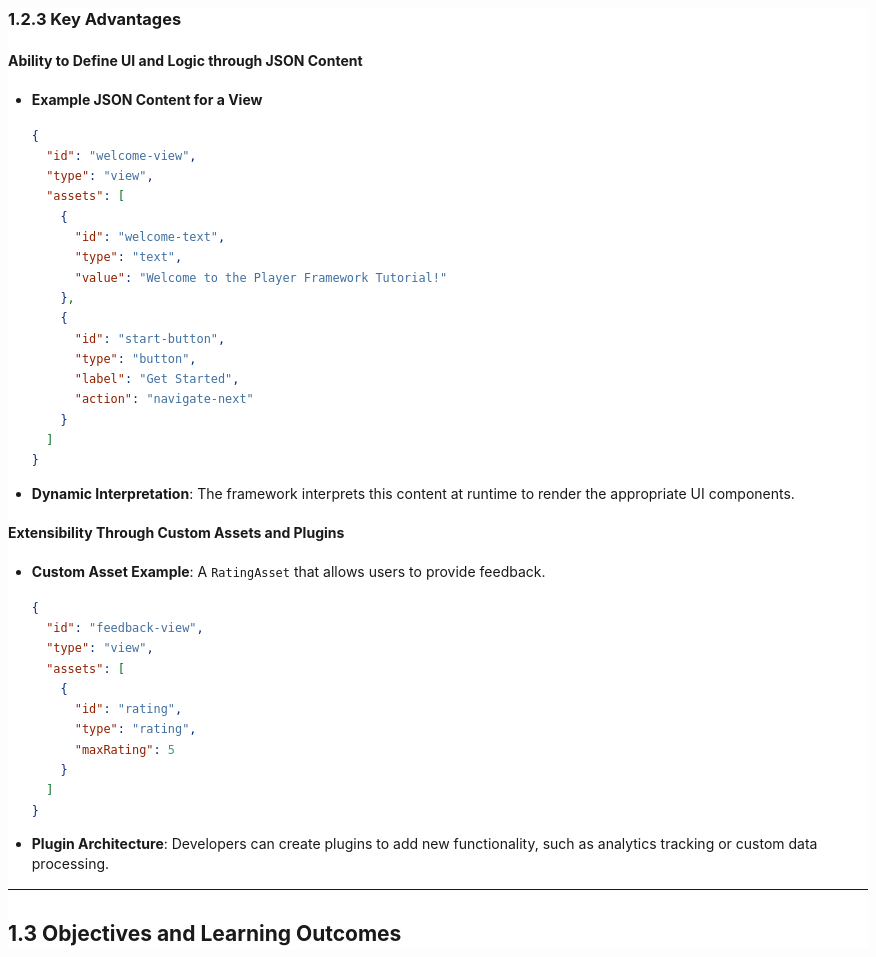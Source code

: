 ### **1.2.3 Key Advantages**

#### **Ability to Define UI and Logic through JSON Content**

- **Example JSON Content for a View**

  ```json
  {
    "id": "welcome-view",
    "type": "view",
    "assets": [
      {
        "id": "welcome-text",
        "type": "text",
        "value": "Welcome to the Player Framework Tutorial!"
      },
      {
        "id": "start-button",
        "type": "button",
        "label": "Get Started",
        "action": "navigate-next"
      }
    ]
  }
  ```

- **Dynamic Interpretation**: The framework interprets this content at runtime to render the appropriate UI components.

#### **Extensibility Through Custom Assets and Plugins**

- **Custom Asset Example**: A `RatingAsset` that allows users to provide feedback.

  ```json
  {
    "id": "feedback-view",
    "type": "view",
    "assets": [
      {
        "id": "rating",
        "type": "rating",
        "maxRating": 5
      }
    ]
  }
  ```

- **Plugin Architecture**: Developers can create plugins to add new functionality, such as analytics tracking or custom data processing.

---

## **1.3 Objectives and Learning Outcomes**
